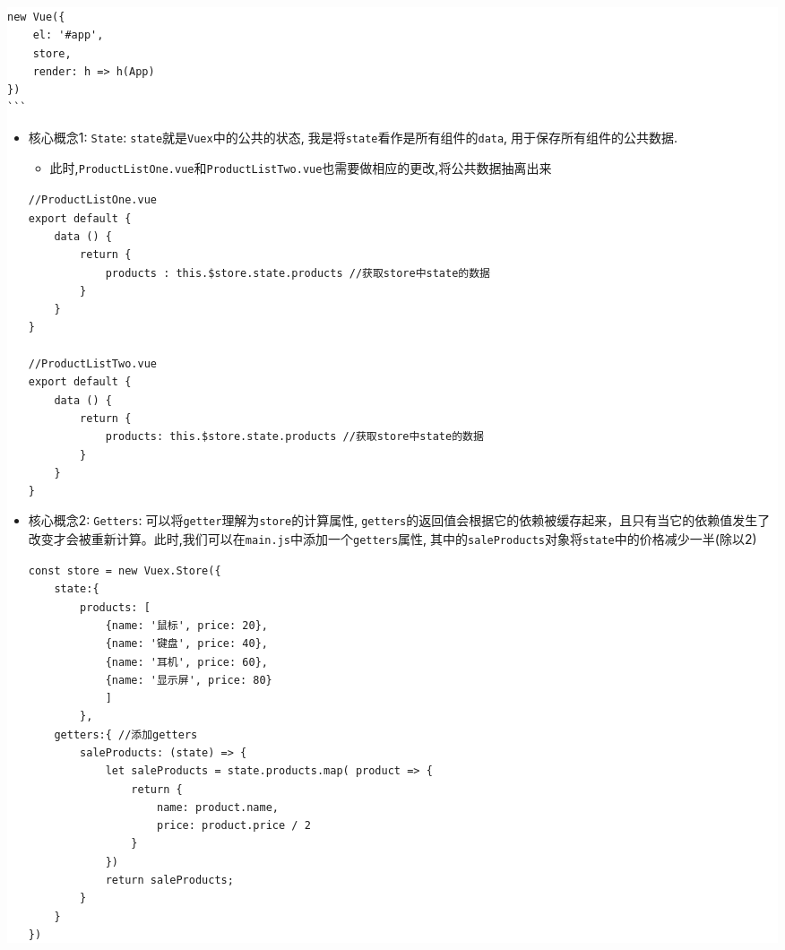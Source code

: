 
	new Vue({
    	el: '#app',
    	store,
    	render: h => h(App)
	})
	```

* 核心概念1: `State`: `state`就是`Vuex`中的公共的状态, 我是将`state`看作是所有组件的`data`, 用于保存所有组件的公共数据.
	* 此时,`ProductListOne.vue`和`ProductListTwo.vue`也需要做相应的更改,将公共数据抽离出来

	```
	//ProductListOne.vue
	export default {
		data () {
			return {
            	products : this.$store.state.products //获取store中state的数据
        	}
    	}
	}

	//ProductListTwo.vue
	export default {
    	data () {
        	return {
            	products: this.$store.state.products //获取store中state的数据
        	}
    	}
	}
	```

* 核心概念2: `Getters`: 可以将`getter`理解为`store`的计算属性, `getters`的返回值会根据它的依赖被缓存起来，且只有当它的依赖值发生了改变才会被重新计算。此时,我们可以在`main.js`中添加一个`getters`属性, 其中的`saleProducts`对象将`state`中的价格减少一半(除以2)

	```
	const store = new Vuex.Store({
		state:{
    		products: [
    			{name: '鼠标', price: 20},
    			{name: '键盘', price: 40},
    			{name: '耳机', price: 60},
    			{name: '显示屏', price: 80}
    			]
    		},
    	getters:{ //添加getters
    		saleProducts: (state) => {
  				let saleProducts = state.products.map( product => {
  					return {
  						name: product.name,
  						price: product.price / 2
  					}
  				})
  				return saleProducts;
  			}
  		} 
  	})
  	```
  	